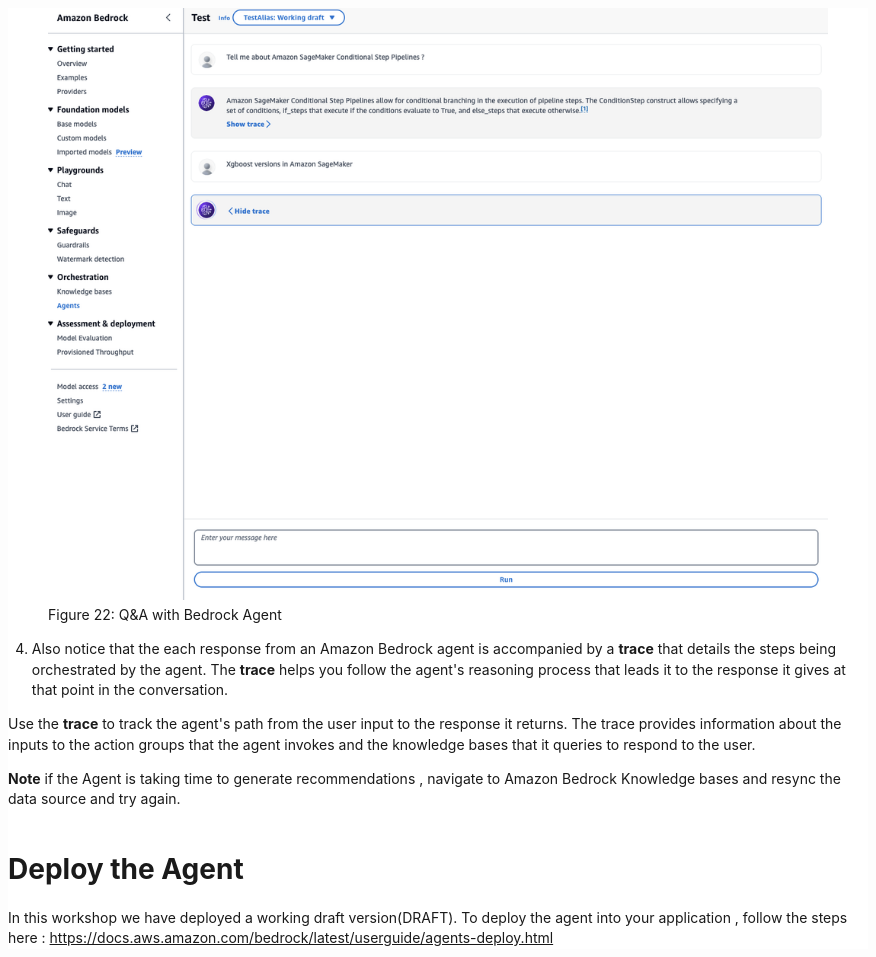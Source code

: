  <figure>
    <img src="img/Img7.png" id="fig-br-agt-qna"
    alt="Figure 22: Q&amp;A with Bedrock Agent" />
    <figcaption aria-hidden="true">Figure 22: Q&amp;A with Bedrock
    Agent</figcaption>
    </figure>

4. Also notice that the each response from an Amazon Bedrock agent is accompanied by a **trace** that details the steps being orchestrated by the agent. The **trace** helps you follow the agent's reasoning process that leads it to the response it gives at that point in the conversation.

Use the **trace** to track the agent's path from the user input to the response it returns. The trace provides information about the inputs to the action groups that the agent invokes and the knowledge bases that it queries to respond to the user.

**Note** if the Agent is taking time to generate recommendations , navigate to Amazon Bedrock Knowledge bases and resync the data source and try again.

# Deploy the Agent
In this workshop we have deployed a working draft version(DRAFT). To deploy the agent into your application , follow the steps here : 
https://docs.aws.amazon.com/bedrock/latest/userguide/agents-deploy.html
